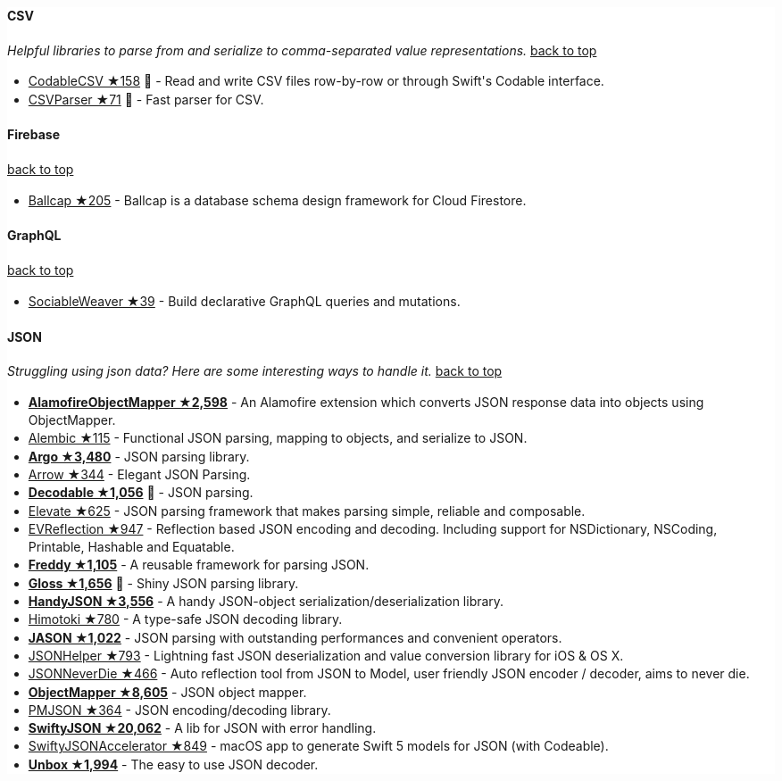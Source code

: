 #### CSV
*Helpful libraries to parse from and serialize to comma-separated value representations.* [back to top](#readme) 

* [CodableCSV ★158](https://github.com/dehesa/CodableCSV) :penguin: - Read and write CSV files row-by-row or through Swift's Codable interface.
* [CSVParser ★71](https://github.com/Nero5023/CSVParser) :penguin: - Fast parser for CSV.

#### Firebase
[back to top](#readme) 

* [Ballcap ★205](https://github.com/1amageek/Ballcap-iOS) - Ballcap is a database schema design framework for Cloud Firestore.

#### GraphQL
[back to top](#readme) 

* [SociableWeaver ★39](https://github.com/NicholasBellucci/SociableWeaver) - Build declarative GraphQL queries and mutations.

#### JSON
*Struggling using json data? Here are some interesting ways to handle it.* [back to top](#readme) 

* [**AlamofireObjectMapper ★2,598**](https://github.com/tristanhimmelman/AlamofireObjectMapper) - An Alamofire extension which converts JSON response data into objects using ObjectMapper.
* [Alembic ★115](https://github.com/ra1028/Alembic) - Functional JSON parsing, mapping to objects, and serialize to JSON.
* [**Argo ★3,480**](https://github.com/thoughtbot/Argo) - JSON parsing library.
* [Arrow ★344](https://github.com/freshOS/Arrow) - Elegant JSON Parsing.
* [**Decodable ★1,056**](https://github.com/Anviking/Decodable) :penguin: - JSON parsing.
* [Elevate ★625](https://github.com/Nike-Inc/Elevate) - JSON parsing framework that makes parsing simple, reliable and composable.
* [EVReflection ★947](https://github.com/evermeer/EVReflection) - Reflection based JSON encoding and decoding. Including support for NSDictionary, NSCoding, Printable, Hashable and Equatable.
* [**Freddy ★1,105**](https://github.com/bignerdranch/Freddy) - A reusable framework for parsing JSON.
* [**Gloss ★1,656**](https://github.com/hkellaway/Gloss) :penguin: - Shiny JSON parsing library.
* [**HandyJSON ★3,556**](https://github.com/alibaba/HandyJSON) - A handy JSON-object serialization/deserialization library.
* [Himotoki ★780](https://github.com/ikesyo/Himotoki) - A type-safe JSON decoding library.
* [**JASON ★1,022**](https://github.com/delba/JASON) - JSON parsing with outstanding performances and convenient operators.
* [JSONHelper ★793](https://github.com/isair/JSONHelper) - Lightning fast JSON deserialization and value conversion library for iOS & OS X.
* [JSONNeverDie ★466](https://github.com/johnlui/JSONNeverDie) - Auto reflection tool from JSON to Model, user friendly JSON encoder / decoder, aims to never die.
* [**ObjectMapper ★8,605**](https://github.com/tristanhimmelman/ObjectMapper) - JSON object mapper.
* [PMJSON ★364](https://github.com/postmates/PMJSON) - JSON encoding/decoding library.
* [**SwiftyJSON ★20,062**](https://github.com/SwiftyJSON/SwiftyJSON) - A lib for JSON with error handling.
* [SwiftyJSONAccelerator ★849](https://github.com/insanoid/SwiftyJSONAccelerator) - macOS app to generate Swift 5 models for JSON (with Codeable).
* [**Unbox ★1,994**](https://github.com/JohnSundell/Unbox) - The easy to use JSON decoder.
